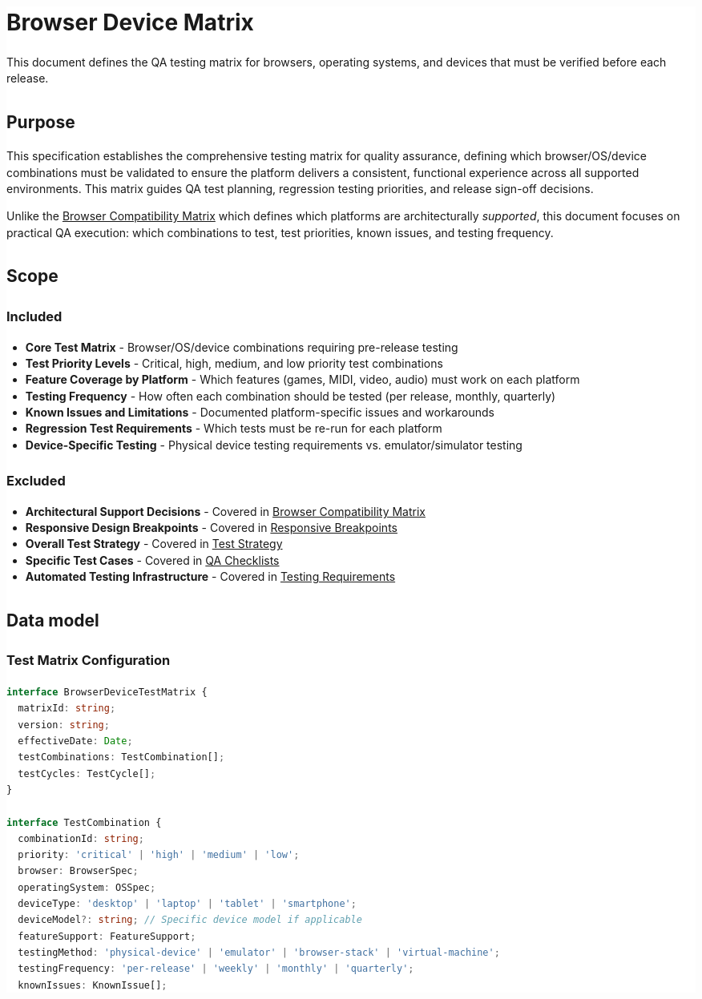 # Browser Device Matrix

This document defines the QA testing matrix for browsers, operating systems, and devices that must be verified before each release.

## Purpose

This specification establishes the comprehensive testing matrix for quality assurance, defining which browser/OS/device combinations must be validated to ensure the platform delivers a consistent, functional experience across all supported environments. This matrix guides QA test planning, regression testing priorities, and release sign-off decisions.

Unlike the [Browser Compatibility Matrix](../18-architecture/browser-compatibility-matrix.md) which defines which platforms are architecturally *supported*, this document focuses on practical QA execution: which combinations to test, test priorities, known issues, and testing frequency.

## Scope

### Included
- **Core Test Matrix** - Browser/OS/device combinations requiring pre-release testing
- **Test Priority Levels** - Critical, high, medium, and low priority test combinations
- **Feature Coverage by Platform** - Which features (games, MIDI, video, audio) must work on each platform
- **Testing Frequency** - How often each combination should be tested (per release, monthly, quarterly)
- **Known Issues and Limitations** - Documented platform-specific issues and workarounds
- **Regression Test Requirements** - Which tests must be re-run for each platform
- **Device-Specific Testing** - Physical device testing requirements vs. emulator/simulator testing

### Excluded
- **Architectural Support Decisions** - Covered in [Browser Compatibility Matrix](../18-architecture/browser-compatibility-matrix.md)
- **Responsive Design Breakpoints** - Covered in [Responsive Breakpoints](../01-ux-design-system/responsive-breakpoints.md)
- **Overall Test Strategy** - Covered in [Test Strategy](test-strategy.md)
- **Specific Test Cases** - Covered in [QA Checklists](qa-checklists.md)
- **Automated Testing Infrastructure** - Covered in [Testing Requirements](testing-requirements.md)

## Data model

### Test Matrix Configuration
```typescript
interface BrowserDeviceTestMatrix {
  matrixId: string;
  version: string;
  effectiveDate: Date;
  testCombinations: TestCombination[];
  testCycles: TestCycle[];
}

interface TestCombination {
  combinationId: string;
  priority: 'critical' | 'high' | 'medium' | 'low';
  browser: BrowserSpec;
  operatingSystem: OSSpec;
  deviceType: 'desktop' | 'laptop' | 'tablet' | 'smartphone';
  deviceModel?: string; // Specific device model if applicable
  featureSupport: FeatureSupport;
  testingMethod: 'physical-device' | 'emulator' | 'browser-stack' | 'virtual-machine';
  testingFrequency: 'per-release' | 'weekly' | 'monthly' | 'quarterly';
  knownIssues: KnownIssue[];
```